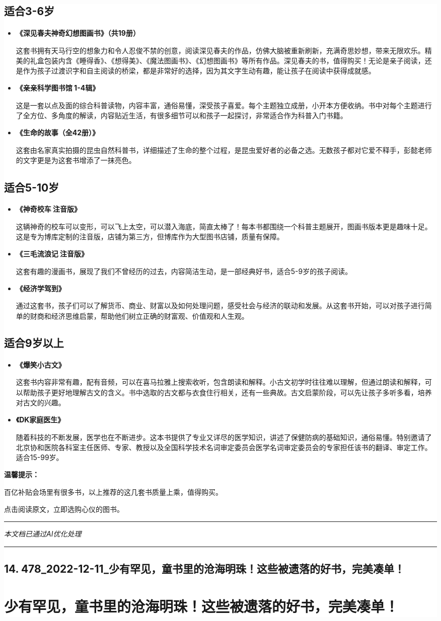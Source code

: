 ## 适合3-6岁

*   **《深见春夫神奇幻想图画书》（共19册）**

    这套书拥有天马行空的想象力和令人忍俊不禁的创意，阅读深见春夫的作品，仿佛大脑被重新刷新，充满奇思妙想，带来无限欢乐。精美的礼盒包装内含《睡得香》、《想得美》、《魔法图画书》、《幻想图画书》等所有作品。深见春夫的书，值得购买！无论是亲子阅读，还是作为孩子过渡识字和自主阅读的桥梁，都是非常好的选择，因为其文字生动有趣，能让孩子在阅读中获得成就感。

*   **《亲亲科学图书馆 1-4辑》**

    这是一套以点及面的综合科普读物，内容丰富，通俗易懂，深受孩子喜爱。每个主题独立成册，小开本方便收纳。书中对每个主题进行了全方位、多角度的解读，内容贴近生活，有很多细节可以和孩子一起探讨，非常适合作为科普入门书籍。

*   **《生命的故事（全42册）》**

    这套由名家真实拍摄的昆虫自然科普书，详细描述了生命的整个过程，是昆虫爱好者的必备之选。无数孩子都对它爱不释手，彭懿老师的文字更是为这套书增添了一抹亮色。

## 适合5-10岁

*   **《神奇校车 注音版》**

    这辆神奇的校车可以变形，可以飞上太空，可以潜入海底，简直太棒了！每本书都围绕一个科普主题展开，图画书版本更是趣味十足。这是专为博库定制的注音版，店铺为第三方，但博库作为大型图书店铺，质量有保障。

*   **《三毛流浪记 注音版》**

    这套有趣的漫画书，展现了我们不曾经历的过去，内容简洁生动，是一部经典好书，适合5-9岁的孩子阅读。

*   **《经济学驾到》**

    通过这套书，孩子们可以了解货币、商业、财富以及如何处理问题，感受社会与经济的联动和发展。从这套书开始，可以对孩子进行简单的财商和经济思维启蒙，帮助他们树立正确的财富观、价值观和人生观。

## 适合9岁以上

*   **《爆笑小古文》**

    这套书内容非常有趣，配有音频，可以在喜马拉雅上搜索收听，包含朗读和解释。小古文初学时往往难以理解，但通过朗读和解释，可以帮助孩子更好地理解古文的含义。书中选取的古文都与衣食住行相关，还有一些典故。古文启蒙阶段，可以先让孩子多听多看，培养对古文的兴趣。

*   **《DK家庭医生》**

    随着科技的不断发展，医学也在不断进步。这本书提供了专业又详尽的医学知识，讲述了保健防病的基础知识，通俗易懂。特别邀请了北京协和医院各科室主任医师、专家、教授以及全国科学技术名词审定委员会医学名词审定委员会的专家担任该书的翻译、审定工作。适合15-99岁。

**温馨提示：**

百亿补贴会场里有很多书，以上推荐的这几套书质量上乘，值得购买。

点击阅读原文，立即选购心仪的图书。


---
*本文档已通过AI优化处理*


---


## 14. 478_2022-12-11_少有罕见，童书里的沧海明珠！这些被遗落的好书，完美凑单！

# 少有罕见，童书里的沧海明珠！这些被遗落的好书，完美凑单！
